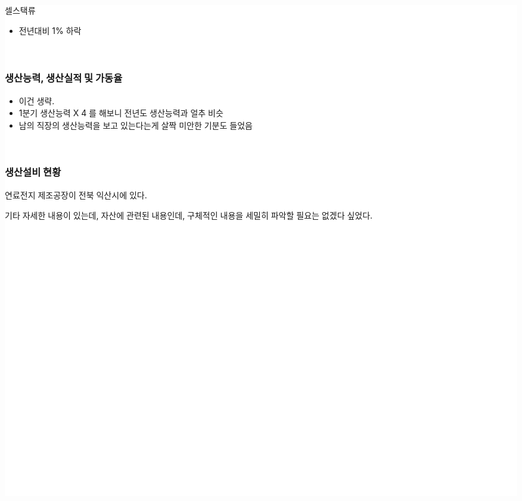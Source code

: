 셀스택류

- 전년대비 1% 하락

<br>

### 생산능력, 생산실적 및 가동율

- 이건 생략.
- 1분기 생산능력 X 4 를 해보니 전년도 생산능력과 얼추 비슷
- 남의 직장의 생산능력을 보고 있는다는게 살짝 미안한 기분도 들었음

<br>

### 생산설비 현황

연료전지 제조공장이 전북 익산시에 있다.

기타 자세한 내용이 있는데, 자산에 관련된 내용인데, 구체적인 내용을 세밀히 파악할 필요는 없겠다 싶었다.

<br>

<br>

<br>

<br>

<br>

<br>

<br>

<br>

<br>

<br>

<br>

<br>

<br>

<br>

<br>

<br>

<br>

<br>

<br>

<br>

<br>

<br>
